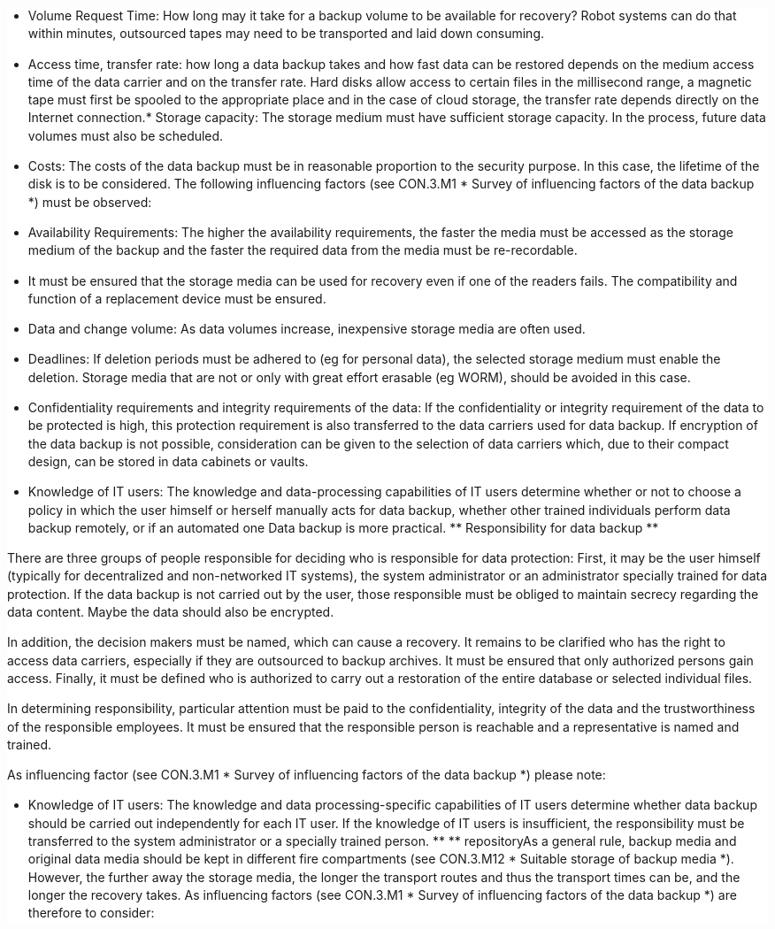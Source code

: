 * Volume Request Time: How long may it take for a backup volume to be available for recovery? Robot systems can do that within minutes, outsourced tapes may need to be transported and laid down consuming.
* Access time, transfer rate: how long a data backup takes and how fast data can be restored depends on the medium access time of the data carrier and on the transfer rate. Hard disks allow access to certain files in the millisecond range, a magnetic tape must first be spooled to the appropriate place and in the case of cloud storage, the transfer rate depends directly on the Internet connection.* Storage capacity: The storage medium must have sufficient storage capacity. In the process, future data volumes must also be scheduled.
* Costs: The costs of the data backup must be in reasonable proportion to the security purpose. In this case, the lifetime of the disk is to be considered.
The following influencing factors (see CON.3.M1 * Survey of influencing factors of the data backup *) must be observed:

* Availability Requirements: The higher the availability requirements, the faster the media must be accessed as the storage medium of the backup and the faster the required data from the media must be re-recordable.
* It must be ensured that the storage media can be used for recovery even if one of the readers fails. The compatibility and function of a replacement device must be ensured.
* Data and change volume: As data volumes increase, inexpensive storage media are often used.
* Deadlines: If deletion periods must be adhered to (eg for personal data), the selected storage medium must enable the deletion. Storage media that are not or only with great effort erasable (eg WORM), should be avoided in this case.
* Confidentiality requirements and integrity requirements of the data: If the confidentiality or integrity requirement of the data to be protected is high, this protection requirement is also transferred to the data carriers used for data backup. If encryption of the data backup is not possible, consideration can be given to the selection of data carriers which, due to their compact design, can be stored in data cabinets or vaults.
* Knowledge of IT users: The knowledge and data-processing capabilities of IT users determine whether or not to choose a policy in which the user himself or herself manually acts for data backup, whether other trained individuals perform data backup remotely, or if an automated one Data backup is more practical.
** Responsibility for data backup **

There are three groups of people responsible for deciding who is responsible for data protection: First, it may be the user himself (typically for decentralized and non-networked IT systems), the system administrator or an administrator specially trained for data protection. If the data backup is not carried out by the user, those responsible must be obliged to maintain secrecy regarding the data content. Maybe the data should also be encrypted.

In addition, the decision makers must be named, which can cause a recovery. It remains to be clarified who has the right to access data carriers, especially if they are outsourced to backup archives. It must be ensured that only authorized persons gain access. Finally, it must be defined who is authorized to carry out a restoration of the entire database or selected individual files.

In determining responsibility, particular attention must be paid to the confidentiality, integrity of the data and the trustworthiness of the responsible employees. It must be ensured that the responsible person is reachable and a representative is named and trained.

As influencing factor (see CON.3.M1 * Survey of influencing factors of the data backup *) please note:

* Knowledge of IT users: The knowledge and data processing-specific capabilities of IT users determine whether data backup should be carried out independently for each IT user. If the knowledge of IT users is insufficient, the responsibility must be transferred to the system administrator or a specially trained person.
** ** repositoryAs a general rule, backup media and original data media should be kept in different fire compartments (see CON.3.M12 * Suitable storage of backup media *). However, the further away the storage media, the longer the transport routes and thus the transport times can be, and the longer the recovery takes. As influencing factors (see CON.3.M1 * Survey of influencing factors of the data backup *) are therefore to consider:
